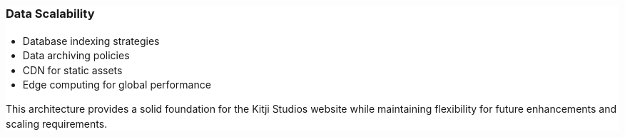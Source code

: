 ### Data Scalability
- Database indexing strategies
- Data archiving policies
- CDN for static assets
- Edge computing for global performance

This architecture provides a solid foundation for the Kitji Studios website while maintaining flexibility for future enhancements and scaling requirements.